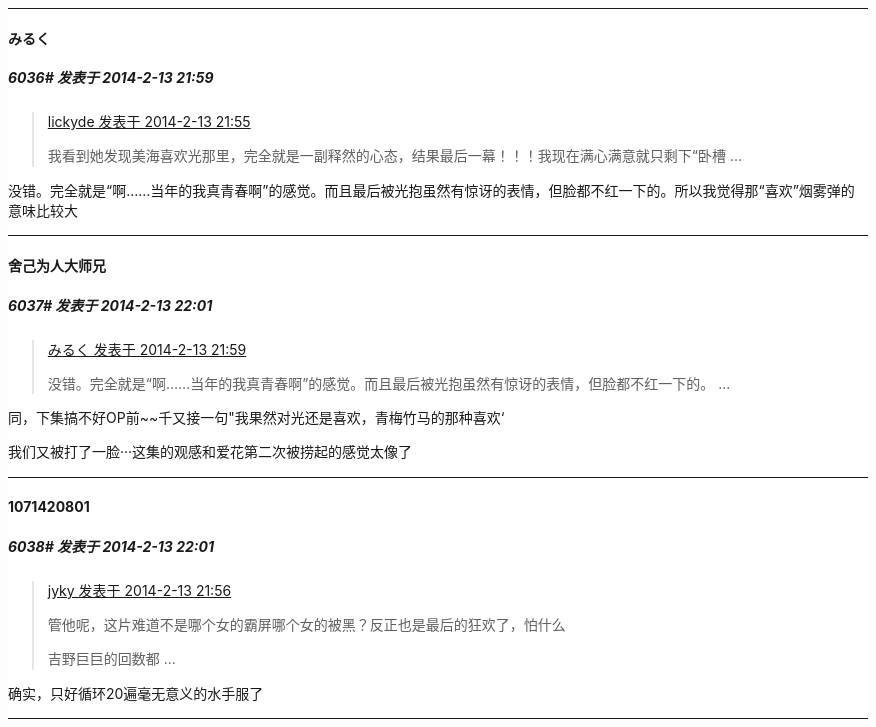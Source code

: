 





-----

####  みるく  
##### 6036#       发表于 2014-2-13 21:59



<blockquote><a href="httphttps://bbs.saraba1st.com/2b/forum.php?mod=redirect&amp;goto=findpost&amp;pid=24492708&amp;ptid=927657" target="_blank">lickyde 发表于 2014-2-13 21:55</a>

我看到她发现美海喜欢光那里，完全就是一副释然的心态，结果最后一幕！！！我现在满心满意就只剩下“卧槽 ...</blockquote>
没错。完全就是“啊……当年的我真青春啊”的感觉。而且最后被光抱虽然有惊讶的表情，但脸都不红一下的。所以我觉得那“喜欢”烟雾弹的意味比较大







-----

####  舍己为人大师兄  
##### 6037#       发表于 2014-2-13 22:01



<blockquote><a href="httphttps://bbs.saraba1st.com/2b/forum.php?mod=redirect&amp;goto=findpost&amp;pid=24492748&amp;ptid=927657" target="_blank">みるく 发表于 2014-2-13 21:59</a>

没错。完全就是“啊……当年的我真青春啊”的感觉。而且最后被光抱虽然有惊讶的表情，但脸都不红一下的。 ...</blockquote>
同，下集搞不好OP前~~千又接一句"我果然对光还是喜欢，青梅竹马的那种喜欢‘

我们又被打了一脸···这集的观感和爱花第二次被捞起的感觉太像了








-----

####  1071420801  
##### 6038#       发表于 2014-2-13 22:01



<blockquote><a href="httphttps://bbs.saraba1st.com/2b/forum.php?mod=redirect&amp;goto=findpost&amp;pid=24492714&amp;ptid=927657" target="_blank">jyky 发表于 2014-2-13 21:56</a>

管他呢，这片难道不是哪个女的霸屏哪个女的被黑？反正也是最后的狂欢了，怕什么

吉野巨巨的回数都 ...</blockquote>
确实，只好循环20遍毫无意义的水手服了







-----
